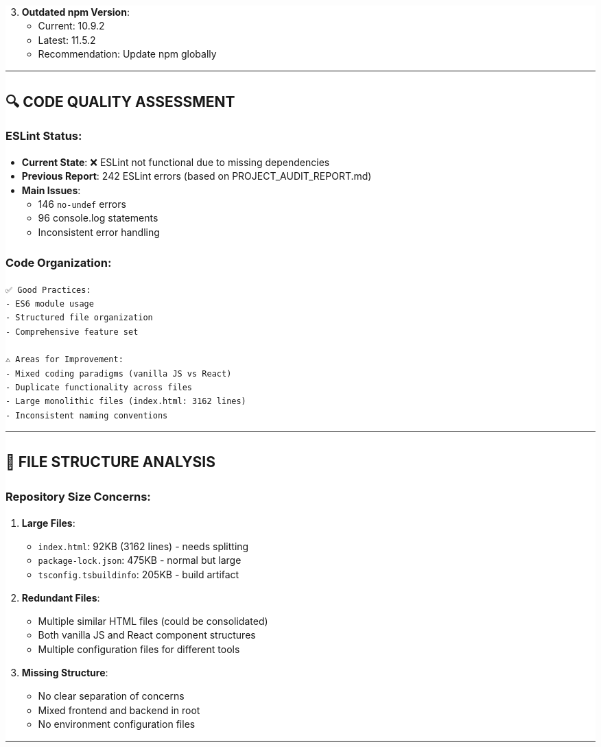 3. **Outdated npm Version**:
   - Current: 10.9.2
   - Latest: 11.5.2
   - Recommendation: Update npm globally

---

## 🔍 CODE QUALITY ASSESSMENT

### ESLint Status:
- **Current State**: ❌ ESLint not functional due to missing dependencies
- **Previous Report**: 242 ESLint errors (based on PROJECT_AUDIT_REPORT.md)
- **Main Issues**:
  - 146 `no-undef` errors
  - 96 console.log statements
  - Inconsistent error handling

### Code Organization:
```
✅ Good Practices:
- ES6 module usage
- Structured file organization
- Comprehensive feature set

⚠️ Areas for Improvement:
- Mixed coding paradigms (vanilla JS vs React)
- Duplicate functionality across files
- Large monolithic files (index.html: 3162 lines)
- Inconsistent naming conventions
```

---

## 📁 FILE STRUCTURE ANALYSIS

### Repository Size Concerns:
1. **Large Files**:
   - `index.html`: 92KB (3162 lines) - needs splitting
   - `package-lock.json`: 475KB - normal but large
   - `tsconfig.tsbuildinfo`: 205KB - build artifact

2. **Redundant Files**:
   - Multiple similar HTML files (could be consolidated)
   - Both vanilla JS and React component structures
   - Multiple configuration files for different tools

3. **Missing Structure**:
   - No clear separation of concerns
   - Mixed frontend and backend in root
   - No environment configuration files

---